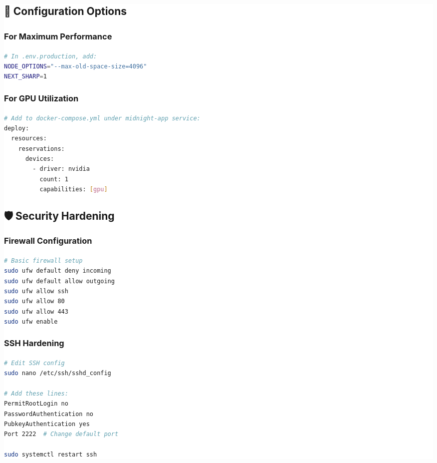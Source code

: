 ## 🔧 Configuration Options

### For Maximum Performance

```bash
# In .env.production, add:
NODE_OPTIONS="--max-old-space-size=4096"
NEXT_SHARP=1
```

### For GPU Utilization

```bash
# Add to docker-compose.yml under midnight-app service:
deploy:
  resources:
    reservations:
      devices:
        - driver: nvidia
          count: 1
          capabilities: [gpu]
```

## 🛡 Security Hardening

### Firewall Configuration

```bash
# Basic firewall setup
sudo ufw default deny incoming
sudo ufw default allow outgoing
sudo ufw allow ssh
sudo ufw allow 80
sudo ufw allow 443
sudo ufw enable
```

### SSH Hardening

```bash
# Edit SSH config
sudo nano /etc/ssh/sshd_config

# Add these lines:
PermitRootLogin no
PasswordAuthentication no
PubkeyAuthentication yes
Port 2222  # Change default port

sudo systemctl restart ssh
```
